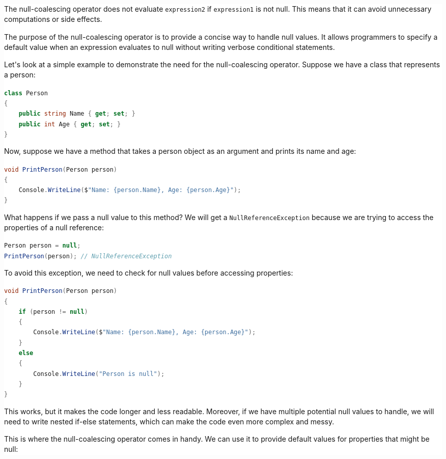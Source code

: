 The null-coalescing operator does not evaluate `expression2` if `expression1` is not null. This means that it can avoid unnecessary computations or side effects.

The purpose of the null-coalescing operator is to provide a concise way to handle null values. It allows programmers to specify a default value when an expression evaluates to null without writing verbose conditional statements.

Let's look at a simple example to demonstrate the need for the null-coalescing operator. Suppose we have a class that represents a person:

```csharp
class Person
{
    public string Name { get; set; }
    public int Age { get; set; }
}
```

Now, suppose we have a method that takes a person object as an argument and prints its name and age:

```csharp
void PrintPerson(Person person)
{
    Console.WriteLine($"Name: {person.Name}, Age: {person.Age}");
}
```

What happens if we pass a null value to this method? We will get a `NullReferenceException` because we are trying to access the properties of a null reference:

```csharp
Person person = null;
PrintPerson(person); // NullReferenceException
```

To avoid this exception, we need to check for null values before accessing properties:

```csharp
void PrintPerson(Person person)
{
    if (person != null)
    {
        Console.WriteLine($"Name: {person.Name}, Age: {person.Age}");
    }
    else
    {
        Console.WriteLine("Person is null");
    }
}
```

This works, but it makes the code longer and less readable. Moreover, if we have multiple potential null values to handle, we will need to write nested if-else statements, which can make the code even more complex and messy.

This is where the null-coalescing operator comes in handy. We can use it to provide default values for properties that might be null:

